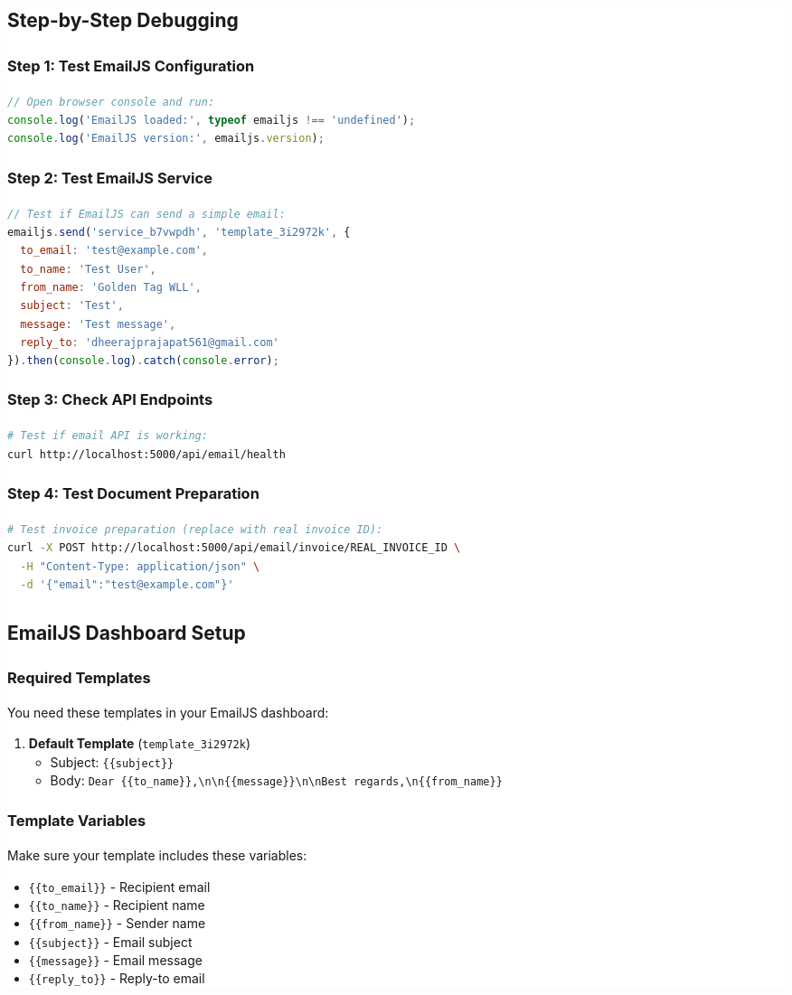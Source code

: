 ## Step-by-Step Debugging

### Step 1: Test EmailJS Configuration
```javascript
// Open browser console and run:
console.log('EmailJS loaded:', typeof emailjs !== 'undefined');
console.log('EmailJS version:', emailjs.version);
```

### Step 2: Test EmailJS Service
```javascript
// Test if EmailJS can send a simple email:
emailjs.send('service_b7vwpdh', 'template_3i2972k', {
  to_email: 'test@example.com',
  to_name: 'Test User',
  from_name: 'Golden Tag WLL',
  subject: 'Test',
  message: 'Test message',
  reply_to: 'dheerajprajapat561@gmail.com'
}).then(console.log).catch(console.error);
```

### Step 3: Check API Endpoints
```bash
# Test if email API is working:
curl http://localhost:5000/api/email/health
```

### Step 4: Test Document Preparation
```bash
# Test invoice preparation (replace with real invoice ID):
curl -X POST http://localhost:5000/api/email/invoice/REAL_INVOICE_ID \
  -H "Content-Type: application/json" \
  -d '{"email":"test@example.com"}'
```

## EmailJS Dashboard Setup

### Required Templates
You need these templates in your EmailJS dashboard:

1. **Default Template** (`template_3i2972k`)
   - Subject: `{{subject}}`
   - Body: `Dear {{to_name}},\n\n{{message}}\n\nBest regards,\n{{from_name}}`

### Template Variables
Make sure your template includes these variables:
- `{{to_email}}` - Recipient email
- `{{to_name}}` - Recipient name
- `{{from_name}}` - Sender name
- `{{subject}}` - Email subject
- `{{message}}` - Email message
- `{{reply_to}}` - Reply-to email
